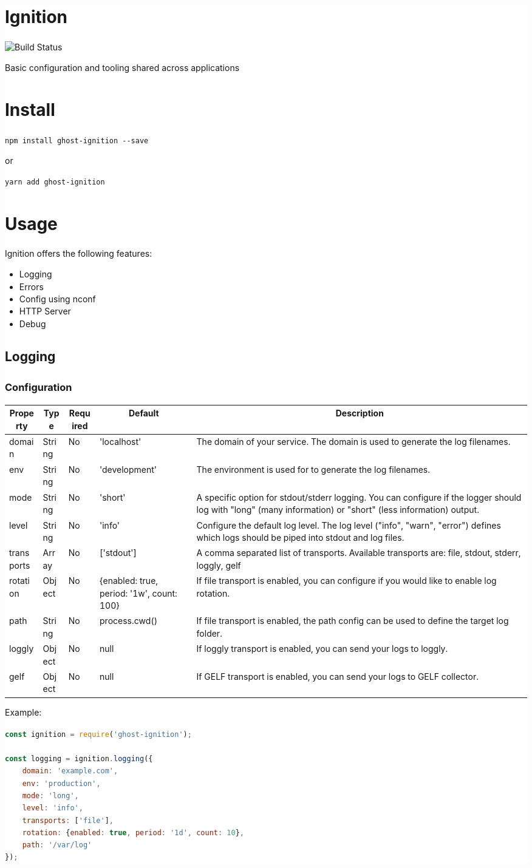 # Ignition

![Build Status](https://github.com/TryGhost/Ignition/workflows/Test/badge.svg?branch=master)

Basic configuration and tooling shared across applications

# Install

`npm install ghost-ignition --save`

or

`yarn add ghost-ignition`

# Usage

Ignition offers the following features:

- Logging
- Errors
- Config using nconf
- HTTP Server
- Debug

## Logging

### Configuration

|Property|Type|Required|Default|Description|
|---|---|---|---|---|
|domain|String|No|'localhost'| The domain of your service. The domain is used to generate the log filenames.|
|env|String|No|'development'| The environment is used for to generate the log filenames.
|mode|String|No|'short'| A specific option for stdout/stderr logging. You can configure if the logger should log with "long" (many information) or "short" (less information) output. 
|level|String|No|'info'| Configure the default log level. The log level ("info", "warn", "error") defines which logs should be piped into stdout and log files.
|transports|Array|No|['stdout']| A comma separated list of transports. Available transports are: file, stdout, stderr, loggly, gelf
|rotation|Object|No|{enabled: true, period: '1w', count: 100}| If file transport is enabled, you can configure if you would like to enable log rotation.
|path|String|No|process.cwd()| If file transport is enabled, the path config can be used to define the target log folder.
|loggly|Object|No|null| If loggly transport is enabled, you can send your logs to loggly.
|gelf|Object|No|null| If GELF transport is enabled, you can send your logs to GELF collector.

Example:

```js
const ignition = require('ghost-ignition');

const logging = ignition.logging({
    domain: 'example.com',
    env: 'production',
    mode: 'long',
    level: 'info',
    transports: ['file'],
    rotation: {enabled: true, period: '1d', count: 10},
    path: '/var/log'
});
```

